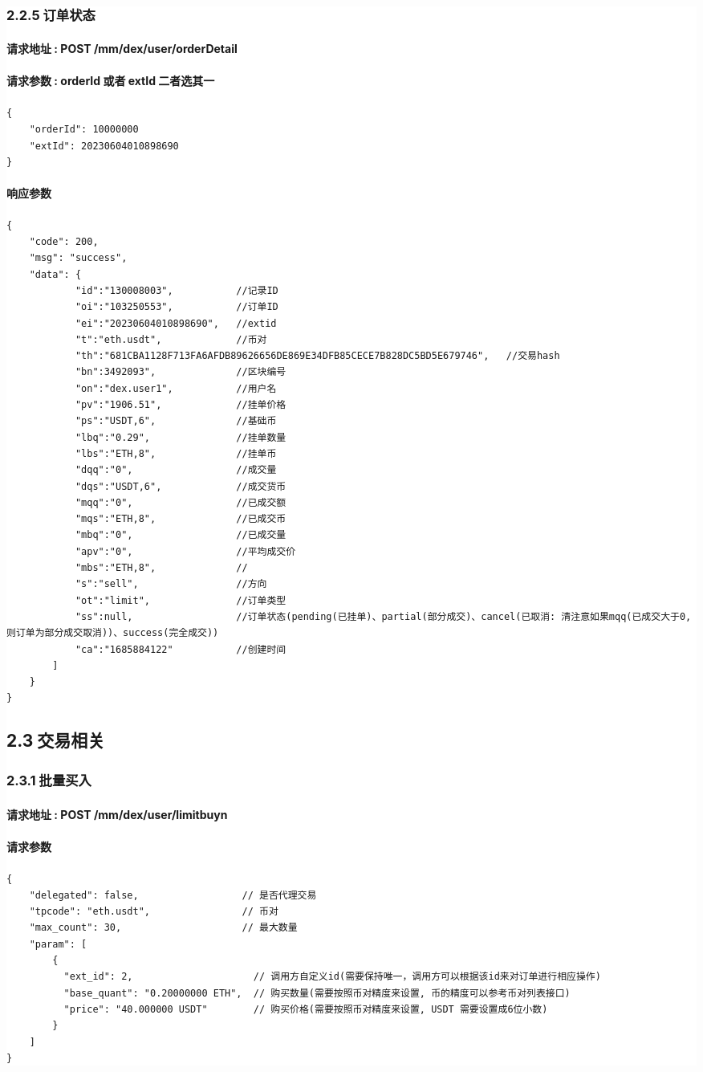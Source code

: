 <h3 id="2.2.5">2.2.5 订单状态</h3>

#### 请求地址 : POST /mm/dex/user/orderDetail
#### 请求参数 : orderId 或者 extId 二者选其一
```
{
    "orderId": 10000000
    "extId": 20230604010898690
}
```

#### 响应参数
```
{
    "code": 200,
    "msg": "success",
    "data": {
            "id":"130008003",           //记录ID
            "oi":"103250553",           //订单ID
            "ei":"20230604010898690",   //extid
            "t":"eth.usdt",             //币对
            "th":"681CBA1128F713FA6AFDB89626656DE869E34DFB85CECE7B828DC5BD5E679746",   //交易hash
            "bn":3492093",              //区块编号
            "on":"dex.user1",           //用户名
            "pv":"1906.51",             //挂单价格
            "ps":"USDT,6",              //基础币
            "lbq":"0.29",               //挂单数量
            "lbs":"ETH,8",              //挂单币
            "dqq":"0",                  //成交量
            "dqs":"USDT,6",             //成交货币
            "mqq":"0",                  //已成交额
            "mqs":"ETH,8",              //已成交币
            "mbq":"0",                  //已成交量
            "apv":"0",                  //平均成交价 
            "mbs":"ETH,8",              //  
            "s":"sell",                 //方向   
            "ot":"limit",               //订单类型
            "ss":null,                  //订单状态(pending(已挂单)、partial(部分成交)、cancel(已取消: 清注意如果mqq(已成交大于0, 则订单为部分成交取消))、success(完全成交))
            "ca":"1685884122"           //创建时间 
        ]
    }
}
```

<h2 id="2.3">2.3 交易相关</h2>

<h3 id="2.3.1">2.3.1 批量买入</h3>

#### 请求地址 : POST /mm/dex/user/limitbuyn
#### 请求参数
```
{
    "delegated": false,                  // 是否代理交易
    "tpcode": "eth.usdt",                // 币对
    "max_count": 30,                     // 最大数量
    "param": [
        {
          "ext_id": 2,                     // 调用方自定义id(需要保持唯一，调用方可以根据该id来对订单进行相应操作)
          "base_quant": "0.20000000 ETH",  // 购买数量(需要按照币对精度来设置, 币的精度可以参考币对列表接口)
          "price": "40.000000 USDT"        // 购买价格(需要按照币对精度来设置, USDT 需要设置成6位小数)
        }
    ]  
}
```